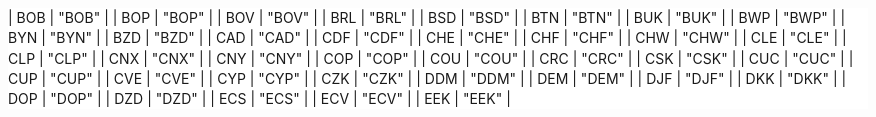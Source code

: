 | BOB | &quot;BOB&quot; |
| BOP | &quot;BOP&quot; |
| BOV | &quot;BOV&quot; |
| BRL | &quot;BRL&quot; |
| BSD | &quot;BSD&quot; |
| BTN | &quot;BTN&quot; |
| BUK | &quot;BUK&quot; |
| BWP | &quot;BWP&quot; |
| BYN | &quot;BYN&quot; |
| BZD | &quot;BZD&quot; |
| CAD | &quot;CAD&quot; |
| CDF | &quot;CDF&quot; |
| CHE | &quot;CHE&quot; |
| CHF | &quot;CHF&quot; |
| CHW | &quot;CHW&quot; |
| CLE | &quot;CLE&quot; |
| CLP | &quot;CLP&quot; |
| CNX | &quot;CNX&quot; |
| CNY | &quot;CNY&quot; |
| COP | &quot;COP&quot; |
| COU | &quot;COU&quot; |
| CRC | &quot;CRC&quot; |
| CSK | &quot;CSK&quot; |
| CUC | &quot;CUC&quot; |
| CUP | &quot;CUP&quot; |
| CVE | &quot;CVE&quot; |
| CYP | &quot;CYP&quot; |
| CZK | &quot;CZK&quot; |
| DDM | &quot;DDM&quot; |
| DEM | &quot;DEM&quot; |
| DJF | &quot;DJF&quot; |
| DKK | &quot;DKK&quot; |
| DOP | &quot;DOP&quot; |
| DZD | &quot;DZD&quot; |
| ECS | &quot;ECS&quot; |
| ECV | &quot;ECV&quot; |
| EEK | &quot;EEK&quot; |